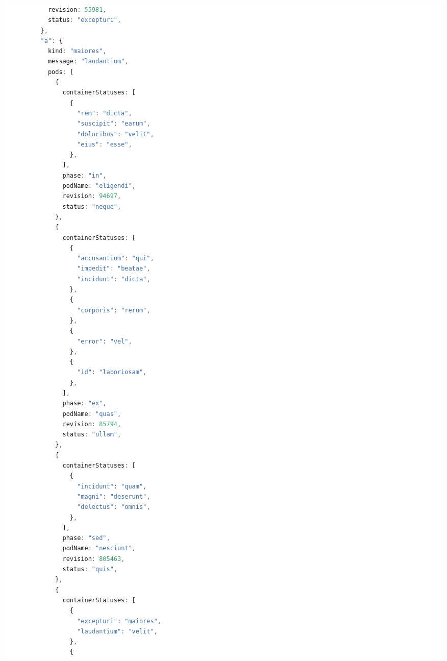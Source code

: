 ```typescript
            revision: 55981,
            status: "excepturi",
          },
          "a": {
            kind: "maiores",
            message: "laudantium",
            pods: [
              {
                containerStatuses: [
                  {
                    "rem": "dicta",
                    "suscipit": "earum",
                    "doloribus": "velit",
                    "eius": "esse",
                  },
                ],
                phase: "in",
                podName: "eligendi",
                revision: 94697,
                status: "neque",
              },
              {
                containerStatuses: [
                  {
                    "accusantium": "qui",
                    "impedit": "beatae",
                    "incidunt": "dicta",
                  },
                  {
                    "corporis": "rerum",
                  },
                  {
                    "error": "vel",
                  },
                  {
                    "id": "laboriosam",
                  },
                ],
                phase: "ex",
                podName: "quas",
                revision: 85794,
                status: "ullam",
              },
              {
                containerStatuses: [
                  {
                    "incidunt": "quam",
                    "magni": "deserunt",
                    "delectus": "omnis",
                  },
                ],
                phase: "sed",
                podName: "nesciunt",
                revision: 805463,
                status: "quis",
              },
              {
                containerStatuses: [
                  {
                    "excepturi": "maiores",
                    "laudantium": "velit",
                  },
                  {
```